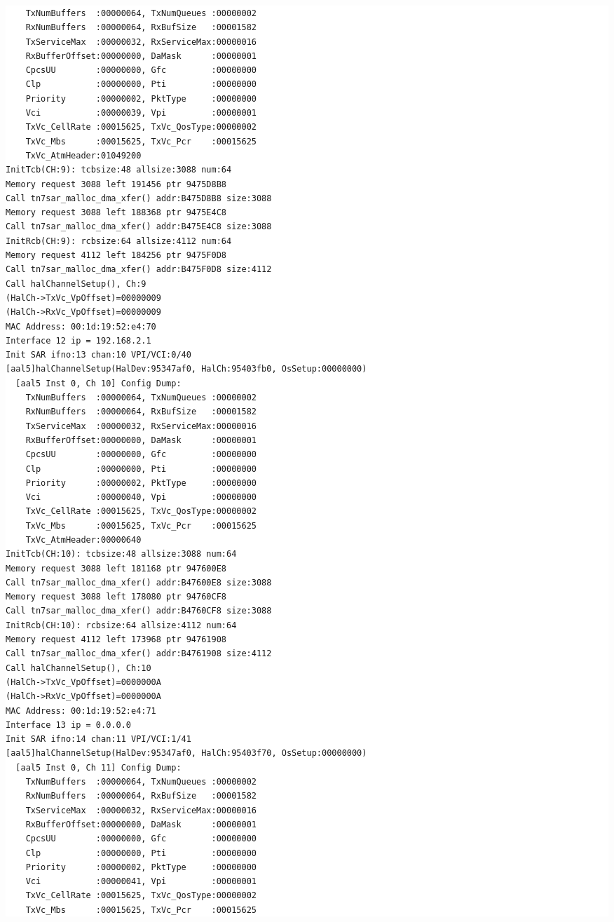         TxNumBuffers  :00000064, TxNumQueues :00000002
        RxNumBuffers  :00000064, RxBufSize   :00001582
        TxServiceMax  :00000032, RxServiceMax:00000016
        RxBufferOffset:00000000, DaMask      :00000001
        CpcsUU        :00000000, Gfc         :00000000
        Clp           :00000000, Pti         :00000000
        Priority      :00000002, PktType     :00000000
        Vci           :00000039, Vpi         :00000001
        TxVc_CellRate :00015625, TxVc_QosType:00000002
        TxVc_Mbs      :00015625, TxVc_Pcr    :00015625
        TxVc_AtmHeader:01049200
    InitTcb(CH:9): tcbsize:48 allsize:3088 num:64
    Memory request 3088 left 191456 ptr 9475D8B8
    Call tn7sar_malloc_dma_xfer() addr:B475D8B8 size:3088
    Memory request 3088 left 188368 ptr 9475E4C8
    Call tn7sar_malloc_dma_xfer() addr:B475E4C8 size:3088
    InitRcb(CH:9): rcbsize:64 allsize:4112 num:64
    Memory request 4112 left 184256 ptr 9475F0D8
    Call tn7sar_malloc_dma_xfer() addr:B475F0D8 size:4112
    Call halChannelSetup(), Ch:9
    (HalCh->TxVc_VpOffset)=00000009
    (HalCh->RxVc_VpOffset)=00000009
    MAC Address: 00:1d:19:52:e4:70
    Interface 12 ip = 192.168.2.1
    Init SAR ifno:13 chan:10 VPI/VCI:0/40
    [aal5]halChannelSetup(HalDev:95347af0, HalCh:95403fb0, OsSetup:00000000)
      [aal5 Inst 0, Ch 10] Config Dump:
        TxNumBuffers  :00000064, TxNumQueues :00000002
        RxNumBuffers  :00000064, RxBufSize   :00001582
        TxServiceMax  :00000032, RxServiceMax:00000016
        RxBufferOffset:00000000, DaMask      :00000001
        CpcsUU        :00000000, Gfc         :00000000
        Clp           :00000000, Pti         :00000000
        Priority      :00000002, PktType     :00000000
        Vci           :00000040, Vpi         :00000000
        TxVc_CellRate :00015625, TxVc_QosType:00000002
        TxVc_Mbs      :00015625, TxVc_Pcr    :00015625
        TxVc_AtmHeader:00000640
    InitTcb(CH:10): tcbsize:48 allsize:3088 num:64
    Memory request 3088 left 181168 ptr 947600E8
    Call tn7sar_malloc_dma_xfer() addr:B47600E8 size:3088
    Memory request 3088 left 178080 ptr 94760CF8
    Call tn7sar_malloc_dma_xfer() addr:B4760CF8 size:3088
    InitRcb(CH:10): rcbsize:64 allsize:4112 num:64
    Memory request 4112 left 173968 ptr 94761908
    Call tn7sar_malloc_dma_xfer() addr:B4761908 size:4112
    Call halChannelSetup(), Ch:10
    (HalCh->TxVc_VpOffset)=0000000A
    (HalCh->RxVc_VpOffset)=0000000A
    MAC Address: 00:1d:19:52:e4:71
    Interface 13 ip = 0.0.0.0
    Init SAR ifno:14 chan:11 VPI/VCI:1/41
    [aal5]halChannelSetup(HalDev:95347af0, HalCh:95403f70, OsSetup:00000000)
      [aal5 Inst 0, Ch 11] Config Dump:
        TxNumBuffers  :00000064, TxNumQueues :00000002
        RxNumBuffers  :00000064, RxBufSize   :00001582
        TxServiceMax  :00000032, RxServiceMax:00000016
        RxBufferOffset:00000000, DaMask      :00000001
        CpcsUU        :00000000, Gfc         :00000000
        Clp           :00000000, Pti         :00000000
        Priority      :00000002, PktType     :00000000
        Vci           :00000041, Vpi         :00000001
        TxVc_CellRate :00015625, TxVc_QosType:00000002
        TxVc_Mbs      :00015625, TxVc_Pcr    :00015625